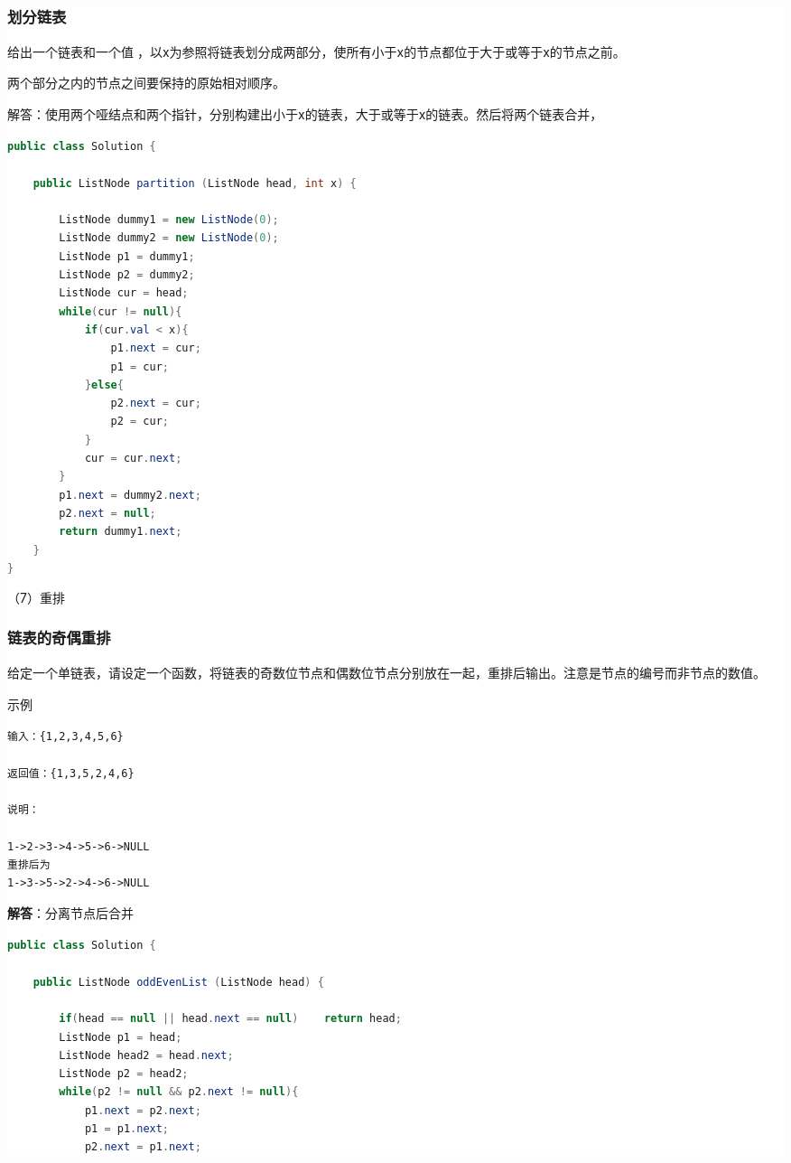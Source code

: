 ### 划分链表

给出一个链表和一个值 ，以x为参照将链表划分成两部分，使所有小于x的节点都位于大于或等于x的节点之前。

两个部分之内的节点之间要保持的原始相对顺序。

解答：使用两个哑结点和两个指针，分别构建出小于x的链表，大于或等于x的链表。然后将两个链表合并，
```java
public class Solution {

    public ListNode partition (ListNode head, int x) {
        
        ListNode dummy1 = new ListNode(0);
        ListNode dummy2 = new ListNode(0);
        ListNode p1 = dummy1;
        ListNode p2 = dummy2;
        ListNode cur = head;
        while(cur != null){
            if(cur.val < x){
                p1.next = cur;
                p1 = cur;
            }else{
                p2.next = cur;
                p2 = cur;
            }
            cur = cur.next;
        }
        p1.next = dummy2.next;
        p2.next = null;
        return dummy1.next;
    }
}
```
（7）重排

### 链表的奇偶重排

给定一个单链表，请设定一个函数，将链表的奇数位节点和偶数位节点分别放在一起，重排后输出。注意是节点的编号而非节点的数值。 

示例
```
输入：{1,2,3,4,5,6}

返回值：{1,3,5,2,4,6}

说明：

1->2->3->4->5->6->NULL
重排后为
1->3->5->2->4->6->NULL
```

**解答**：分离节点后合并
```java
public class Solution {

    public ListNode oddEvenList (ListNode head) {
        
        if(head == null || head.next == null)    return head;
        ListNode p1 = head;
        ListNode head2 = head.next;
        ListNode p2 = head2;
        while(p2 != null && p2.next != null){
            p1.next = p2.next;
            p1 = p1.next;
            p2.next = p1.next;
```